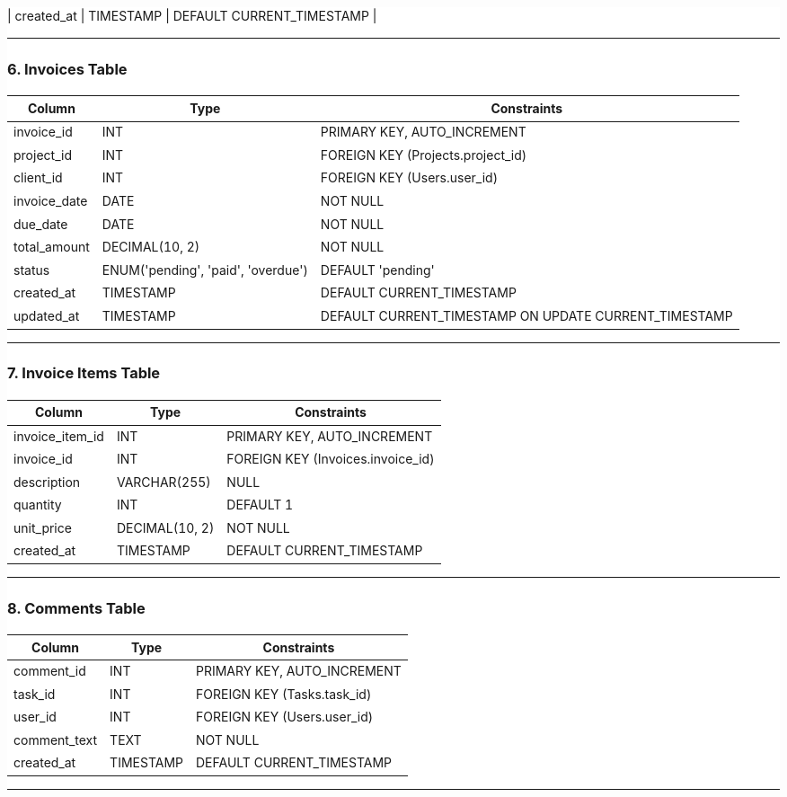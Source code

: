 | created_at   | TIMESTAMP      | DEFAULT CURRENT_TIMESTAMP         |

---

### 6. **Invoices Table**

| Column       | Type                               | Constraints                                           |
| ------------ | ---------------------------------- | ----------------------------------------------------- |
| invoice_id   | INT                                | PRIMARY KEY, AUTO_INCREMENT                           |
| project_id   | INT                                | FOREIGN KEY (Projects.project_id)                     |
| client_id    | INT                                | FOREIGN KEY (Users.user_id)                           |
| invoice_date | DATE                               | NOT NULL                                              |
| due_date     | DATE                               | NOT NULL                                              |
| total_amount | DECIMAL(10, 2)                     | NOT NULL                                              |
| status       | ENUM('pending', 'paid', 'overdue') | DEFAULT 'pending'                                     |
| created_at   | TIMESTAMP                          | DEFAULT CURRENT_TIMESTAMP                             |
| updated_at   | TIMESTAMP                          | DEFAULT CURRENT_TIMESTAMP ON UPDATE CURRENT_TIMESTAMP |

---

### 7. **Invoice Items Table**

| Column          | Type           | Constraints                       |
| --------------- | -------------- | --------------------------------- |
| invoice_item_id | INT            | PRIMARY KEY, AUTO_INCREMENT       |
| invoice_id      | INT            | FOREIGN KEY (Invoices.invoice_id) |
| description     | VARCHAR(255)   | NULL                              |
| quantity        | INT            | DEFAULT 1                         |
| unit_price      | DECIMAL(10, 2) | NOT NULL                          |
| created_at      | TIMESTAMP      | DEFAULT CURRENT_TIMESTAMP         |

---

### 8. **Comments Table**

| Column       | Type      | Constraints                 |
| ------------ | --------- | --------------------------- |
| comment_id   | INT       | PRIMARY KEY, AUTO_INCREMENT |
| task_id      | INT       | FOREIGN KEY (Tasks.task_id) |
| user_id      | INT       | FOREIGN KEY (Users.user_id) |
| comment_text | TEXT      | NOT NULL                    |
| created_at   | TIMESTAMP | DEFAULT CURRENT_TIMESTAMP   |

---